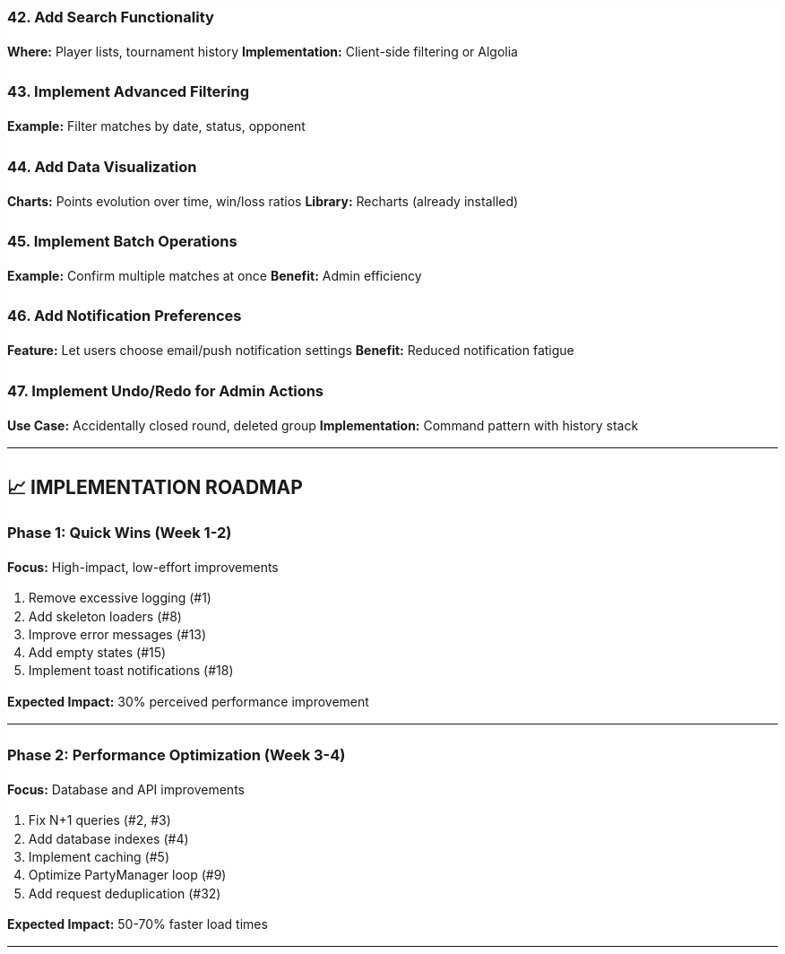 ### 42. Add Search Functionality
**Where:** Player lists, tournament history
**Implementation:** Client-side filtering or Algolia

### 43. Implement Advanced Filtering
**Example:** Filter matches by date, status, opponent

### 44. Add Data Visualization
**Charts:** Points evolution over time, win/loss ratios
**Library:** Recharts (already installed)

### 45. Implement Batch Operations
**Example:** Confirm multiple matches at once
**Benefit:** Admin efficiency

### 46. Add Notification Preferences
**Feature:** Let users choose email/push notification settings
**Benefit:** Reduced notification fatigue

### 47. Implement Undo/Redo for Admin Actions
**Use Case:** Accidentally closed round, deleted group
**Implementation:** Command pattern with history stack

---

## 📈 IMPLEMENTATION ROADMAP

### Phase 1: Quick Wins (Week 1-2)
**Focus:** High-impact, low-effort improvements
1. Remove excessive logging (#1)
2. Add skeleton loaders (#8)
3. Improve error messages (#13)
4. Add empty states (#15)
5. Implement toast notifications (#18)

**Expected Impact:** 30% perceived performance improvement

---

### Phase 2: Performance Optimization (Week 3-4)
**Focus:** Database and API improvements
1. Fix N+1 queries (#2, #3)
2. Add database indexes (#4)
3. Implement caching (#5)
4. Optimize PartyManager loop (#9)
5. Add request deduplication (#32)

**Expected Impact:** 50-70% faster load times

---
